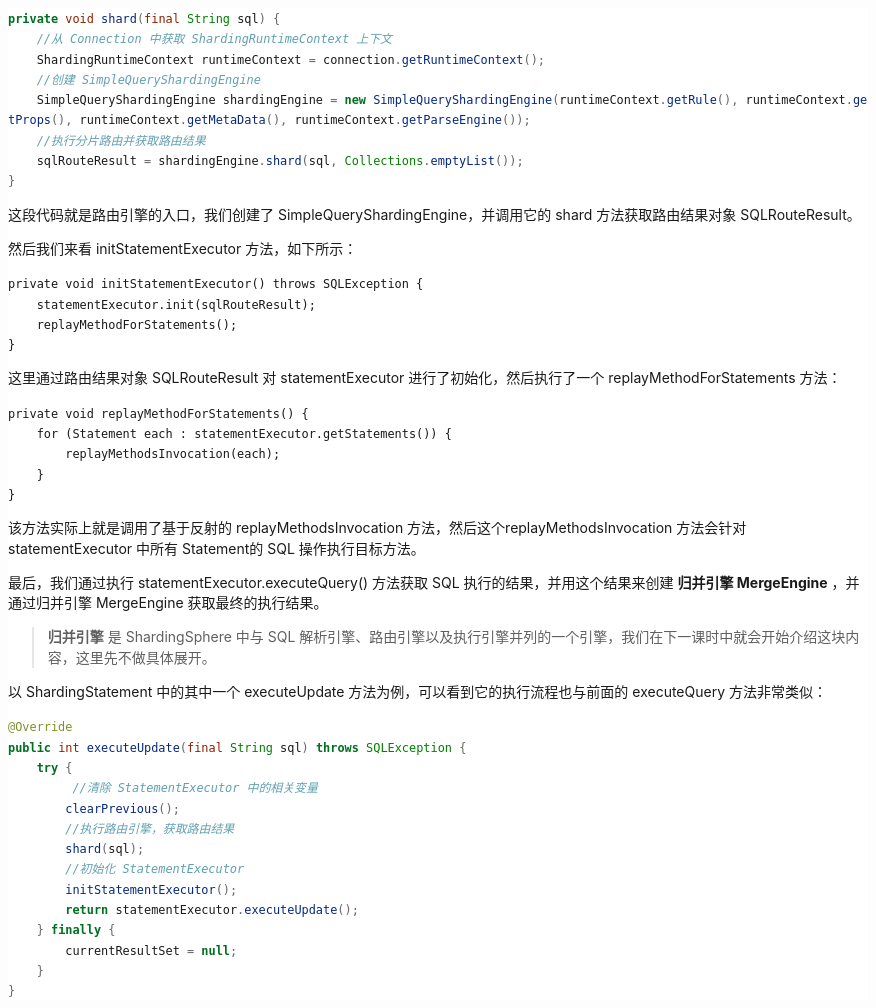 ```java
private void shard(final String sql) {
    //从 Connection 中获取 ShardingRuntimeContext 上下文
    ShardingRuntimeContext runtimeContext = connection.getRuntimeContext();
    //创建 SimpleQueryShardingEngine
    SimpleQueryShardingEngine shardingEngine = new SimpleQueryShardingEngine(runtimeContext.getRule(), runtimeContext.getProps(), runtimeContext.getMetaData(), runtimeContext.getParseEngine());
    //执行分片路由并获取路由结果
    sqlRouteResult = shardingEngine.shard(sql, Collections.emptyList());
}
```

这段代码就是路由引擎的入口，我们创建了 SimpleQueryShardingEngine，并调用它的 shard 方法获取路由结果对象 SQLRouteResult。

然后我们来看 initStatementExecutor 方法，如下所示：

```plaintext
private void initStatementExecutor() throws SQLException {
    statementExecutor.init(sqlRouteResult);
    replayMethodForStatements();
}
```

这里通过路由结果对象 SQLRouteResult 对 statementExecutor 进行了初始化，然后执行了一个 replayMethodForStatements 方法：

```plaintext
private void replayMethodForStatements() {
    for (Statement each : statementExecutor.getStatements()) {
        replayMethodsInvocation(each);
    }
}
```

该方法实际上就是调用了基于反射的 replayMethodsInvocation 方法，然后这个replayMethodsInvocation 方法会针对 statementExecutor 中所有 Statement的 SQL 操作执行目标方法。

最后，我们通过执行 statementExecutor.executeQuery() 方法获取 SQL 执行的结果，并用这个结果来创建 **归并引擎 MergeEngine** ，并通过归并引擎 MergeEngine 获取最终的执行结果。

> **归并引擎** 是 ShardingSphere 中与 SQL 解析引擎、路由引擎以及执行引擎并列的一个引擎，我们在下一课时中就会开始介绍这块内容，这里先不做具体展开。

以 ShardingStatement 中的其中一个 executeUpdate 方法为例，可以看到它的执行流程也与前面的 executeQuery 方法非常类似：

```java
@Override
public int executeUpdate(final String sql) throws SQLException {
    try {
         //清除 StatementExecutor 中的相关变量
        clearPrevious();
        //执行路由引擎，获取路由结果
        shard(sql);
        //初始化 StatementExecutor
        initStatementExecutor();
        return statementExecutor.executeUpdate();
    } finally {
        currentResultSet = null;
    }
}
```
